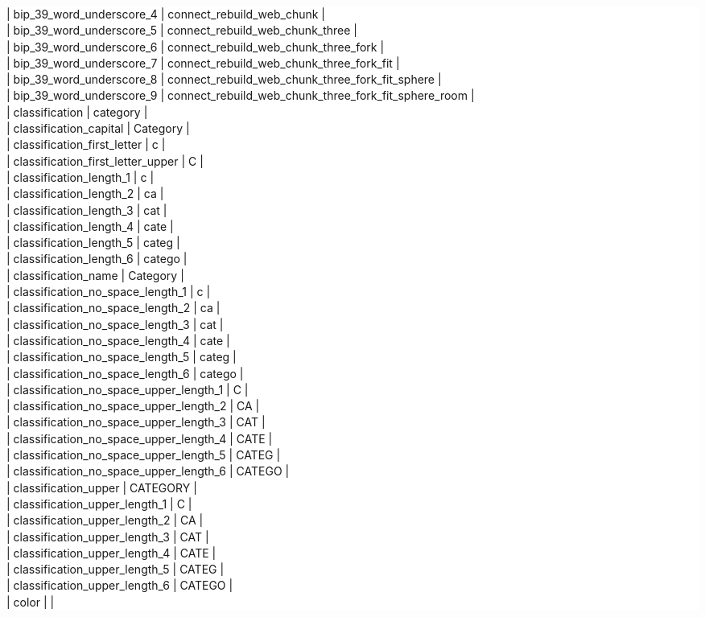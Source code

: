 | bip_39_word_underscore_4 | connect_rebuild_web_chunk |  
| bip_39_word_underscore_5 | connect_rebuild_web_chunk_three |  
| bip_39_word_underscore_6 | connect_rebuild_web_chunk_three_fork |  
| bip_39_word_underscore_7 | connect_rebuild_web_chunk_three_fork_fit |  
| bip_39_word_underscore_8 | connect_rebuild_web_chunk_three_fork_fit_sphere |  
| bip_39_word_underscore_9 | connect_rebuild_web_chunk_three_fork_fit_sphere_room |  
| classification | category |  
| classification_capital | Category |  
| classification_first_letter | c |  
| classification_first_letter_upper | C |  
| classification_length_1 | c |  
| classification_length_2 | ca |  
| classification_length_3 | cat |  
| classification_length_4 | cate |  
| classification_length_5 | categ |  
| classification_length_6 | catego |  
| classification_name | Category |  
| classification_no_space_length_1 | c |  
| classification_no_space_length_2 | ca |  
| classification_no_space_length_3 | cat |  
| classification_no_space_length_4 | cate |  
| classification_no_space_length_5 | categ |  
| classification_no_space_length_6 | catego |  
| classification_no_space_upper_length_1 | C |  
| classification_no_space_upper_length_2 | CA |  
| classification_no_space_upper_length_3 | CAT |  
| classification_no_space_upper_length_4 | CATE |  
| classification_no_space_upper_length_5 | CATEG |  
| classification_no_space_upper_length_6 | CATEGO |  
| classification_upper | CATEGORY |  
| classification_upper_length_1 | C |  
| classification_upper_length_2 | CA |  
| classification_upper_length_3 | CAT |  
| classification_upper_length_4 | CATE |  
| classification_upper_length_5 | CATEG |  
| classification_upper_length_6 | CATEGO |  
| color |  |  